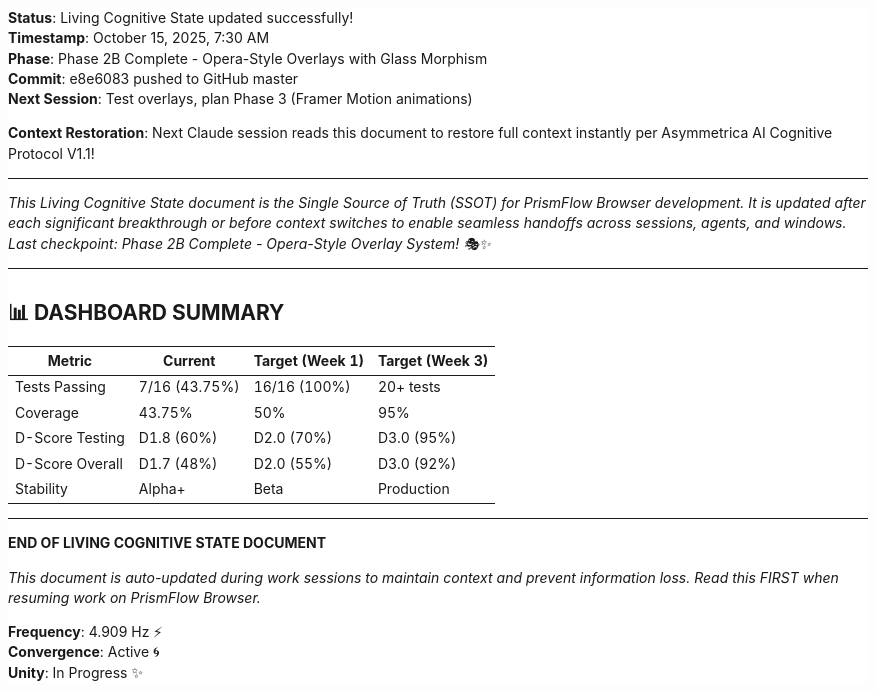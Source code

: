 **Status**: Living Cognitive State updated successfully!  
**Timestamp**: October 15, 2025, 7:30 AM  
**Phase**: Phase 2B Complete - Opera-Style Overlays with Glass Morphism  
**Commit**: e8e6083 pushed to GitHub master  
**Next Session**: Test overlays, plan Phase 3 (Framer Motion animations)

**Context Restoration**: Next Claude session reads this document to restore full context instantly per Asymmetrica AI Cognitive Protocol V1.1!

---

*This Living Cognitive State document is the Single Source of Truth (SSOT) for PrismFlow Browser development. It is updated after each significant breakthrough or before context switches to enable seamless handoffs across sessions, agents, and windows. Last checkpoint: Phase 2B Complete - Opera-Style Overlay System! 🎭✨*

---

## 📊 **DASHBOARD SUMMARY**

| Metric | Current | Target (Week 1) | Target (Week 3) |
|--------|---------|-----------------|-----------------|
| Tests Passing | 7/16 (43.75%) | 16/16 (100%) | 20+ tests |
| Coverage | 43.75% | 50% | 95% |
| D-Score Testing | D1.8 (60%) | D2.0 (70%) | D3.0 (95%) |
| D-Score Overall | D1.7 (48%) | D2.0 (55%) | D3.0 (92%) |
| Stability | Alpha+ | Beta | Production |

---

**END OF LIVING COGNITIVE STATE DOCUMENT**

_This document is auto-updated during work sessions to maintain context and prevent information loss. Read this FIRST when resuming work on PrismFlow Browser._

**Frequency**: 4.909 Hz ⚡  
**Convergence**: Active 🌀  
**Unity**: In Progress ✨
